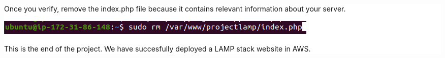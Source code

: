 
Once you verify, remove the index.php file because it contains relevant information about your server.

![](./images/phpscript3.png)

This is the end of the project. We have succesfully deployed a LAMP stack website in AWS. 











 